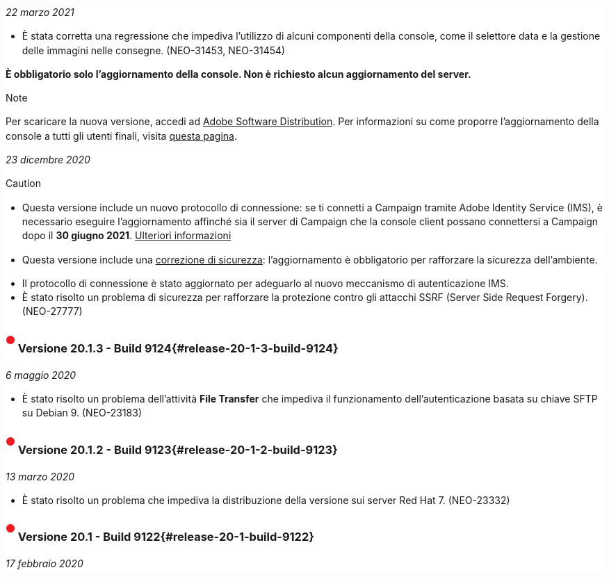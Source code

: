 _22 marzo 2021_

* È stata corretta una regressione che impediva l’utilizzo di alcuni componenti della console, come il selettore data e la gestione delle immagini nelle consegne. (NEO-31453, NEO-31454)

**È obbligatorio solo l’aggiornamento della console. Non è richiesto alcun aggiornamento del server.**

>[!NOTE]
>
> Per scaricare la nuova versione, accedi ad [Adobe Software Distribution](https://experience.adobe.com/#/downloads/content/software-distribution/en/campaign.html). Per informazioni su come proporre l’aggiornamento della console a tutti gli utenti finali, visita [questa pagina](../../installation/using/client-console-availability-for-windows.md).

_23 dicembre 2020_

>[!CAUTION]
>
> * Questa versione include un nuovo protocollo di connessione: se ti connetti a Campaign tramite Adobe Identity Service (IMS), è necessario eseguire l’aggiornamento affinché sia il server di Campaign che la console client possano connettersi a Campaign dopo il **30 giugno 2021**. [Ulteriori informazioni](../../technotes/using/ims-updates.md)
>
> * Questa versione include una [correzione di sicurezza](https://helpx.adobe.com/it/security/products/campaign/apsb21-04.html): l’aggiornamento è obbligatorio per rafforzare la sicurezza dell’ambiente.


* Il protocollo di connessione è stato aggiornato per adeguarlo al nuovo meccanismo di autenticazione IMS.
* È stato risolto un problema di sicurezza per rafforzare la protezione contro gli attacchi SSRF (Server Side Request Forgery). (NEO-27777)

### ![](assets/do-not-localize/red_2.png) Versione 20.1.3 - Build 9124{#release-20-1-3-build-9124}

_6 maggio 2020_

* È stato risolto un problema dell’attività **File Transfer** che impediva il funzionamento dell’autenticazione basata su chiave SFTP su Debian 9. (NEO-23183)

### ![](assets/do-not-localize/red_2.png) Versione 20.1.2 - Build 9123{#release-20-1-2-build-9123}

_13 marzo 2020_

* È stato risolto un problema che impediva la distribuzione della versione sui server Red Hat 7. (NEO-23332)

### ![](assets/do-not-localize/red_2.png) Versione 20.1 - Build 9122{#release-20-1-build-9122}

_17 febbraio 2020_
